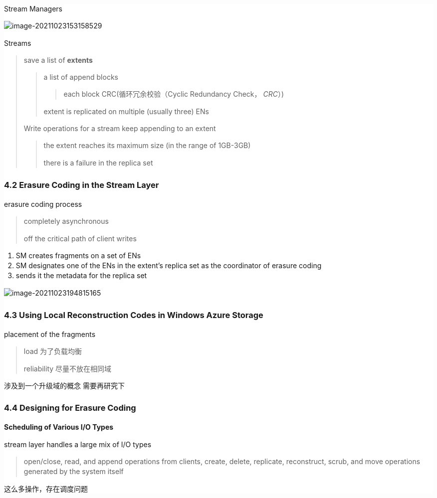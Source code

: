 Stream Managers

![image-20211023153158529](C:\Users\nty\AppData\Roaming\Typora\typora-user-images\image-20211023153158529.png)

Streams

> save a list of **extents**
>
> >  a list of append blocks
> >
> > > each block CRC(循环冗余校验（Cyclic Redundancy Check， *CRC*）)
> >
> > extent is replicated on multiple (usually three) ENs
>
>  Write operations for a stream keep appending to an extent
>
> > the extent reaches its maximum size (in the range of 1GB-3GB)
> >
> > there is a failure in the replica set

### 4.2 Erasure Coding in the Stream Layer

erasure coding process

> completely asynchronous
>
> off the critical path of client writes

1.  SM creates fragments on a set of ENs
2. SM designates one of the ENs in the extent’s replica set as the coordinator of erasure coding
3. sends it the metadata for the replica set

![image-20211023194815165](C:\Users\nty\AppData\Roaming\Typora\typora-user-images\image-20211023194815165.png)

### 4.3 Using Local Reconstruction Codes in Windows Azure Storage
 placement of the fragments

> load 为了负载均衡
>
> reliability 尽量不放在相同域

涉及到一个升级域的概念 需要再研究下

### 4.4 Designing for Erasure Coding

**Scheduling of Various I/O Types**

stream layer handles a large mix of I/O types

> open/close, read, and append operations from clients, create, delete, replicate, reconstruct, scrub, and move operations generated by the system itself

这么多操作，存在调度问题
